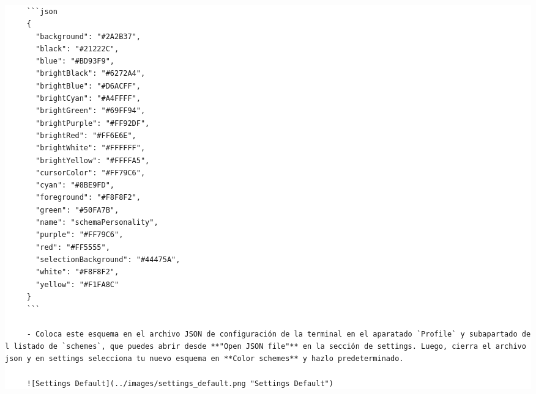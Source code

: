 
         ```json
         {
           "background": "#2A2B37",
           "black": "#21222C",
           "blue": "#BD93F9",
           "brightBlack": "#6272A4",
           "brightBlue": "#D6ACFF",
           "brightCyan": "#A4FFFF",
           "brightGreen": "#69FF94",
           "brightPurple": "#FF92DF",
           "brightRed": "#FF6E6E",
           "brightWhite": "#FFFFFF",
           "brightYellow": "#FFFFA5",
           "cursorColor": "#FF79C6",
           "cyan": "#8BE9FD",
           "foreground": "#F8F8F2",
           "green": "#50FA7B",
           "name": "schemaPersonality",
           "purple": "#FF79C6",
           "red": "#FF5555",
           "selectionBackground": "#44475A",
           "white": "#F8F8F2",
           "yellow": "#F1FA8C"
         }
         ```

         - Coloca este esquema en el archivo JSON de configuración de la terminal en el aparatado `Profile` y subapartado del listado de `schemes`, que puedes abrir desde **"Open JSON file"** en la sección de settings. Luego, cierra el archivo json y en settings selecciona tu nuevo esquema en **Color schemes** y hazlo predeterminado.

         ![Settings Default](../images/settings_default.png "Settings Default")
